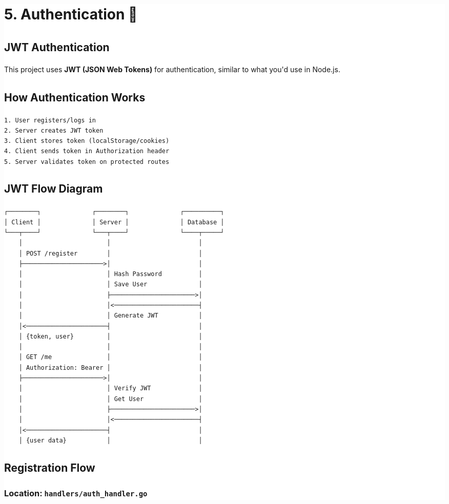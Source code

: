 # 5. Authentication 🔐

## JWT Authentication

This project uses **JWT (JSON Web Tokens)** for authentication, similar to what you'd use in Node.js.

## How Authentication Works

```
1. User registers/logs in
2. Server creates JWT token
3. Client stores token (localStorage/cookies)
4. Client sends token in Authorization header
5. Server validates token on protected routes
```

## JWT Flow Diagram

```
┌────────┐              ┌────────┐              ┌──────────┐
│ Client │              │ Server │              │ Database │
└───┬────┘              └───┬────┘              └────┬─────┘
    │                       │                        │
    │ POST /register        │                        │
    ├──────────────────────>│                        │
    │                       │ Hash Password          │
    │                       │ Save User              │
    │                       ├───────────────────────>│
    │                       │<───────────────────────┤
    │                       │ Generate JWT           │
    │<──────────────────────┤                        │
    │ {token, user}         │                        │
    │                       │                        │
    │ GET /me               │                        │
    │ Authorization: Bearer │                        │
    ├──────────────────────>│                        │
    │                       │ Verify JWT             │
    │                       │ Get User               │
    │                       ├───────────────────────>│
    │                       │<───────────────────────┤
    │<──────────────────────┤                        │
    │ {user data}           │                        │
```

## Registration Flow

### Location: `handlers/auth_handler.go`
